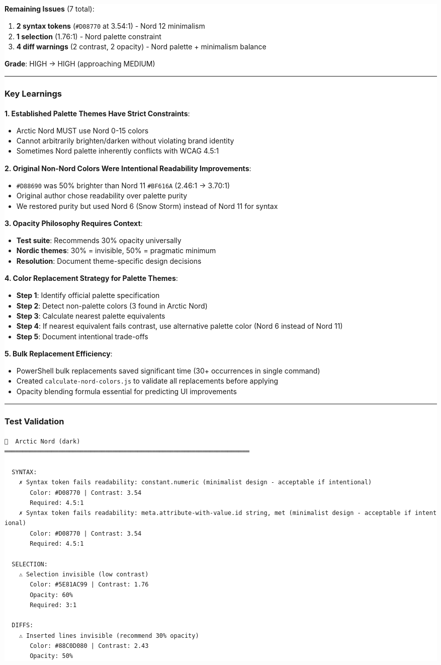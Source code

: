 **Remaining Issues** (7 total):
1. **2 syntax tokens** (`#D08770` at 3.54:1) - Nord 12 minimalism
2. **1 selection** (1.76:1) - Nord palette constraint
3. **4 diff warnings** (2 contrast, 2 opacity) - Nord palette + minimalism balance

**Grade**: HIGH → HIGH (approaching MEDIUM)

---

### **Key Learnings**

**1. Established Palette Themes Have Strict Constraints**:
- Arctic Nord MUST use Nord 0-15 colors
- Cannot arbitrarily brighten/darken without violating brand identity
- Sometimes Nord palette inherently conflicts with WCAG 4.5:1

**2. Original Non-Nord Colors Were Intentional Readability Improvements**:
- `#D88690` was 50% brighter than Nord 11 `#BF616A` (2.46:1 → 3.70:1)
- Original author chose readability over palette purity
- We restored purity but used Nord 6 (Snow Storm) instead of Nord 11 for syntax

**3. Opacity Philosophy Requires Context**:
- **Test suite**: Recommends 30% opacity universally
- **Nordic themes**: 30% = invisible, 50% = pragmatic minimum
- **Resolution**: Document theme-specific design decisions

**4. Color Replacement Strategy for Palette Themes**:
- **Step 1**: Identify official palette specification
- **Step 2**: Detect non-palette colors (3 found in Arctic Nord)
- **Step 3**: Calculate nearest palette equivalents
- **Step 4**: If nearest equivalent fails contrast, use alternative palette color (Nord 6 instead of Nord 11)
- **Step 5**: Document intentional trade-offs

**5. Bulk Replacement Efficiency**:
- PowerShell bulk replacements saved significant time (30+ occurrences in single command)
- Created `calculate-nord-colors.js` to validate all replacements before applying
- Opacity blending formula essential for predicting UI improvements

---

### **Test Validation**

```
🎨  Arctic Nord (dark)
════════════════════════════════════════════════════════════════════

  SYNTAX:
    ✗ Syntax token fails readability: constant.numeric (minimalist design - acceptable if intentional)
       Color: #D08770 | Contrast: 3.54
       Required: 4.5:1
    ✗ Syntax token fails readability: meta.attribute-with-value.id string, met (minimalist design - acceptable if intentional)
       Color: #D08770 | Contrast: 3.54
       Required: 4.5:1

  SELECTION:
    ⚠ Selection invisible (low contrast)
       Color: #5E81AC99 | Contrast: 1.76
       Opacity: 60%
       Required: 3:1

  DIFFS:
    ⚠ Inserted lines invisible (recommend 30% opacity)
       Color: #88C0D080 | Contrast: 2.43
       Opacity: 50%
```